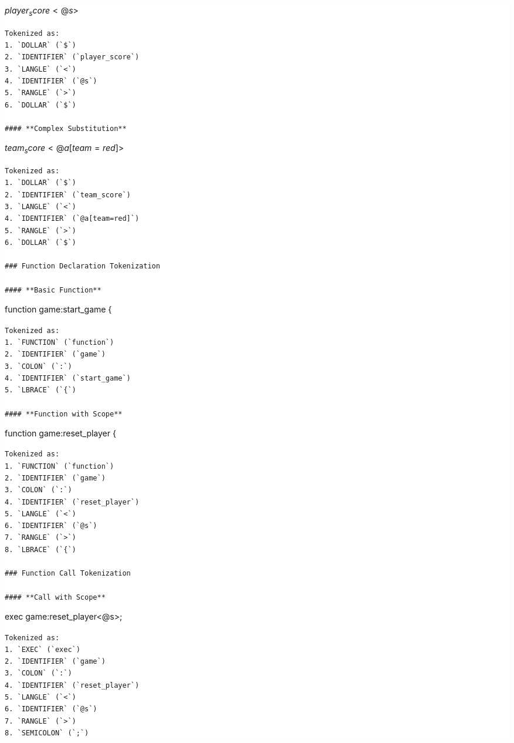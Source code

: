 $player_score<@s>$
```
Tokenized as:
1. `DOLLAR` (`$`)
2. `IDENTIFIER` (`player_score`)
3. `LANGLE` (`<`)
4. `IDENTIFIER` (`@s`)
5. `RANGLE` (`>`)
6. `DOLLAR` (`$`)

#### **Complex Substitution**
```
$team_score<@a[team=red]>$
```
Tokenized as:
1. `DOLLAR` (`$`)
2. `IDENTIFIER` (`team_score`)
3. `LANGLE` (`<`)
4. `IDENTIFIER` (`@a[team=red]`)
5. `RANGLE` (`>`)
6. `DOLLAR` (`$`)

### Function Declaration Tokenization

#### **Basic Function**
```
function game:start_game {
```
Tokenized as:
1. `FUNCTION` (`function`)
2. `IDENTIFIER` (`game`)
3. `COLON` (`:`)
4. `IDENTIFIER` (`start_game`)
5. `LBRACE` (`{`)

#### **Function with Scope**
```
function game:reset_player {
```
Tokenized as:
1. `FUNCTION` (`function`)
2. `IDENTIFIER` (`game`)
3. `COLON` (`:`)
4. `IDENTIFIER` (`reset_player`)
5. `LANGLE` (`<`)
6. `IDENTIFIER` (`@s`)
7. `RANGLE` (`>`)
8. `LBRACE` (`{`)

### Function Call Tokenization

#### **Call with Scope**
```
exec game:reset_player<@s>;
```
Tokenized as:
1. `EXEC` (`exec`)
2. `IDENTIFIER` (`game`)
3. `COLON` (`:`)
4. `IDENTIFIER` (`reset_player`)
5. `LANGLE` (`<`)
6. `IDENTIFIER` (`@s`)
7. `RANGLE` (`>`)
8. `SEMICOLON` (`;`)

```